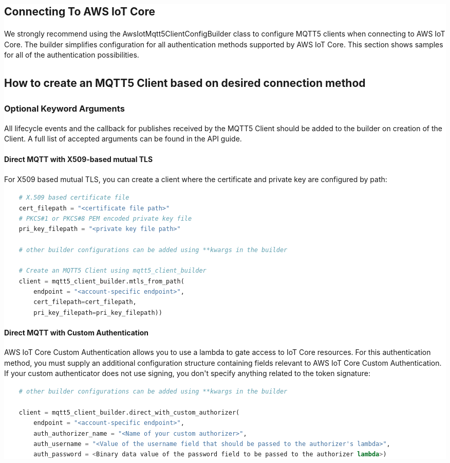 ## **Connecting To AWS IoT Core**
We strongly recommend using the AwsIotMqtt5ClientConfigBuilder class to configure MQTT5 clients when connecting to AWS IoT Core.  The builder simplifies configuration for all authentication methods supported by AWS IoT Core.  This section shows samples for all of the authentication possibilities.

## **How to create an MQTT5 Client based on desired connection method**
### **Optional Keyword Arguments**
All lifecycle events and the callback for publishes received by the MQTT5 Client should be added to the builder on creation of the Client. A full list of accepted arguments can be found in the API guide.
#### **Direct MQTT with X509-based mutual TLS**
For X509 based mutual TLS, you can create a client where the certificate and private key are configured by path:

```python
    # X.509 based certificate file
    cert_filepath = "<certificate file path>"
    # PKCS#1 or PKCS#8 PEM encoded private key file
    pri_key_filepath = "<private key file path>"

    # other builder configurations can be added using **kwargs in the builder

    # Create an MQTT5 Client using mqtt5_client_builder
    client = mqtt5_client_builder.mtls_from_path(
        endpoint = "<account-specific endpoint>",
        cert_filepath=cert_filepath,
        pri_key_filepath=pri_key_filepath))
```

#### **Direct MQTT with Custom Authentication**
AWS IoT Core Custom Authentication allows you to use a lambda to gate access to IoT Core resources.  For this authentication method,
you must supply an additional configuration structure containing fields relevant to AWS IoT Core Custom Authentication.
If your custom authenticator does not use signing, you don't specify anything related to the token signature:

```python
    # other builder configurations can be added using **kwargs in the builder

    client = mqtt5_client_builder.direct_with_custom_authorizer(
        endpoint = "<account-specific endpoint>",
        auth_authorizer_name = "<Name of your custom authorizer>",
        auth_username = "<Value of the username field that should be passed to the authorizer's lambda>",
        auth_password = <Binary data value of the password field to be passed to the authorizer lambda>)
```
